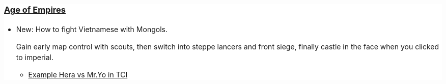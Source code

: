 ### [Age of Empires](age_of_empires.md)

* New: How to fight Vietnamese with Mongols.

    Gain early map control with scouts, then switch into steppe lancers and front siege, finally castle in the face when you clicked to imperial.
    
    - [Example Hera vs Mr.Yo in TCI](https://yewtu.be/watch?v=20bktCBldcw)